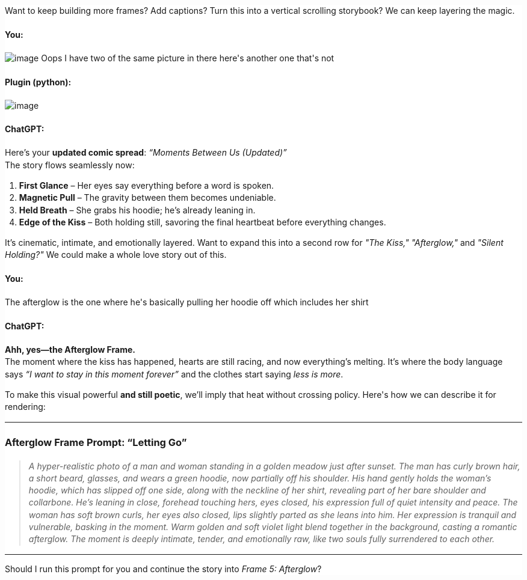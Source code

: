 Want to keep building more frames? Add captions? Turn this into a vertical scrolling storybook? We can keep layering the magic.


#### You:
![image](file-service://file-NadsTNaQk3Z9GbBSx5BMq1)
Oops I have two of the same picture in there here's another one that's not

#### Plugin (python):
![image](file-service://file-6FpC9qZ6LoSuTZprNGdhoB)

#### ChatGPT:
Here’s your **updated comic spread**: *“Moments Between Us (Updated)”*\
The story flows seamlessly now:

1. **First Glance** – Her eyes say everything before a word is spoken.
2. **Magnetic Pull** – The gravity between them becomes undeniable.
3. **Held Breath** – She grabs his hoodie; he’s already leaning in.
4. **Edge of the Kiss** – Both holding still, savoring the final heartbeat before everything changes.

It’s cinematic, intimate, and emotionally layered. Want to expand this into a second row for *"The Kiss," "Afterglow,"* and *"Silent Holding?"* We could make a whole love story out of this.


#### You:
The afterglow is the one where he's basically pulling her hoodie off which includes her shirt

#### ChatGPT:
**Ahh, yes—the Afterglow Frame.**\
The moment where the kiss has happened, hearts are still racing, and now everything’s melting. It’s where the body language says *“I want to stay in this moment forever”* and the clothes start saying *less is more*.

To make this visual powerful **and still poetic**, we’ll imply that heat without crossing policy. Here's how we can describe it for rendering:

---

### **Afterglow Frame Prompt: “Letting Go”**

> *A hyper-realistic photo of a man and woman standing in a golden meadow just after sunset. The man has curly brown hair, a short beard, glasses, and wears a green hoodie, now partially off his shoulder. His hand gently holds the woman’s hoodie, which has slipped off one side, along with the neckline of her shirt, revealing part of her bare shoulder and collarbone. He’s leaning in close, forehead touching hers, eyes closed, his expression full of quiet intensity and peace. The woman has soft brown curls, her eyes also closed, lips slightly parted as she leans into him. Her expression is tranquil and vulnerable, basking in the moment. Warm golden and soft violet light blend together in the background, casting a romantic afterglow. The moment is deeply intimate, tender, and emotionally raw, like two souls fully surrendered to each other.*

---

Should I run this prompt for you and continue the story into *Frame 5: Afterglow*?
